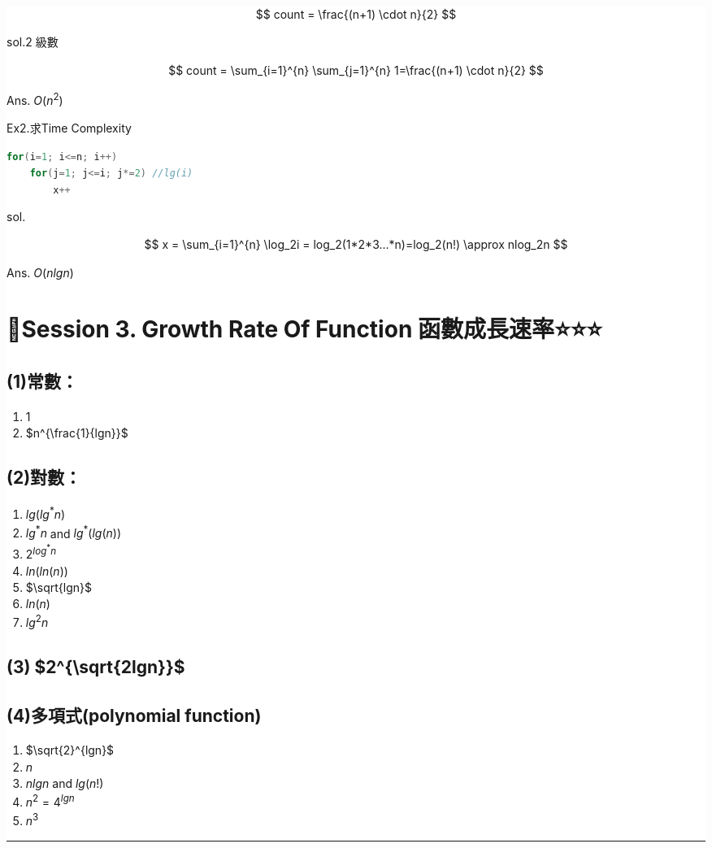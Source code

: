 $$
count = \frac{(n+1) \cdot n}{2}
$$

sol.2 級數

$$
count = \sum_{i=1}^{n} \sum_{j=1}^{n} 1=\frac{(n+1) \cdot n}{2}
$$

Ans. $O(n^2)$

Ex2.求Time Complexity

```cpp
for(i=1; i<=n; i++)
	for(j=1; j<=i; j*=2) //lg(i)
		x++
```

sol.

$$
x = \sum_{i=1}^{n} \log_2i = log_2(1*2*3...*n)=log_2(n!) \approx nlog_2n
$$

Ans. $O(nlgn)$

# 🏃Session 3. Growth Rate Of Function 函數成長速率⭐⭐⭐

## (1)常數：

1. 1
2. $n^{\frac{1}{lgn}}$ 

## (2)對數：

1. $lg(lg^*n)$
2. $lg^*n$ and $lg^*(lg(n))$
3. $2^{log^*n}$
4. $ln(ln(n))$
5. $\sqrt{lgn}$
6. $ln(n)$
7. $lg^2n$

## (3) $2^{\sqrt{2lgn}}$

## (4)多項式(polynomial function)

1. $\sqrt{2}^{lgn}$
2. $n$
3. $nlgn$ and $lg(n!)$
4. $n^2 = 4^{lgn}$
5. $n^3$

---
